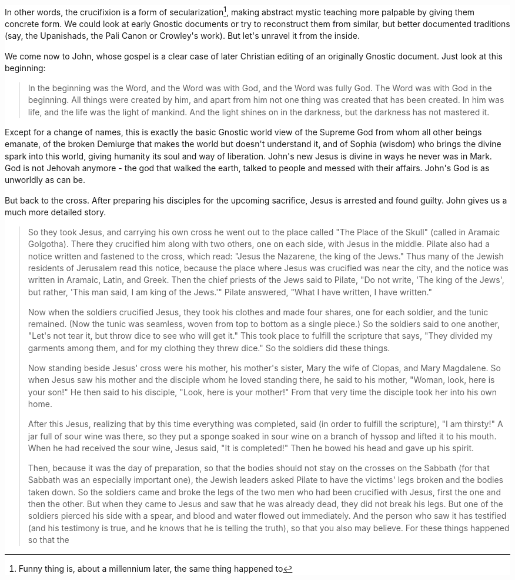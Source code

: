 In other words, the crucifixion is a form of secularization[^11], making
abstract mystic teaching more palpable by giving them concrete form. We could
look at early Gnostic documents or try to reconstruct them from similar, but
better documented traditions (say, the Upanishads, the Pali Canon or Crowley's
work). But let's unravel it from the inside.

We come now to John, whose gospel is a clear case of later Christian editing of
an originally Gnostic document. Just look at this beginning:

> In the beginning was the Word, and the Word was with God, and the Word was
> fully God. The Word was with God in the beginning. All things were created by
> him, and apart from him not one thing was created that has been created. In
> him was life, and the life was the light of mankind. And the light shines on
> in the darkness, but the darkness has not mastered it.

Except for a change of names, this is exactly the basic Gnostic world view of
the Supreme God from whom all other beings emanate, of the broken Demiurge that
makes the world but doesn't understand it, and of Sophia (wisdom) who brings the
divine spark into this world, giving humanity its soul and way of liberation.
John's new Jesus is divine in ways he never was in Mark. God is not Jehovah
anymore - the god that walked the earth, talked to people and messed with their
affairs. John's God is as unworldly as can be.

But back to the cross. After preparing his disciples for the upcoming sacrifice,
Jesus is arrested and found guilty. John gives us a much more detailed story.

> So they took Jesus, and carrying his own cross he went out to the place called
> "The Place of the Skull" (called in Aramaic Golgotha). There they crucified
> him along with two others, one on each side, with Jesus in the middle. Pilate
> also had a notice written and fastened to the cross, which read: "Jesus the
> Nazarene, the king of the Jews." Thus many of the Jewish residents of
> Jerusalem read this notice, because the place where Jesus was crucified was
> near the city, and the notice was written in Aramaic, Latin, and Greek. Then
> the chief priests of the Jews said to Pilate, "Do not write, 'The king of the
> Jews', but rather, 'This man said, I am king of the Jews.'" Pilate answered,
> "What I have written, I have written."
>
> Now when the soldiers crucified Jesus, they took his clothes and made four
> shares, one for each soldier, and the tunic remained. (Now the tunic was
> seamless, woven from top to bottom as a single piece.) So the soldiers said to
> one another, "Let's not tear it, but throw dice to see who will get it." This
> took place to fulfill the scripture that says, "They divided my garments among
> them, and for my clothing they threw dice." So the soldiers did these things.
>
> Now standing beside Jesus' cross were his mother, his mother's sister, Mary
> the wife of Clopas, and Mary Magdalene. So when Jesus saw his mother and the
> disciple whom he loved standing there, he said to his mother, "Woman, look,
> here is your son!" He then said to his disciple, "Look, here is your mother!"
> From that very time the disciple took her into his own home.
>
> After this Jesus, realizing that by this time everything was completed, said
> (in order to fulfill the scripture), "I am thirsty!" A jar full of sour wine
> was there, so they put a sponge soaked in sour wine on a branch of hyssop and
> lifted it to his mouth. When he had received the sour wine, Jesus said, "It is
> completed!" Then he bowed his head and gave up his spirit.
> 
> Then, because it was the day of preparation, so that the bodies should not
> stay on the crosses on the Sabbath (for that Sabbath was an especially
> important one), the Jewish leaders asked Pilate to have the victims' legs
> broken and the bodies taken down. So the soldiers came and broke the legs of
> the two men who had been crucified with Jesus, first the one and then the
> other. But when they came to Jesus and saw that he was already dead, they did
> not break his legs. But one of the soldiers pierced his side with a spear, and
> blood and water flowed out immediately. And the person who saw it has
> testified (and his testimony is true, and he knows that he is telling the
> truth), so that you also may believe. For these things happened so that the

[^1]: [Robert M. Price][], yada yada, Christ myth proponents not convincing? Do
[^2]: A completely unjustified speculation: the Buddha stands out by being the
[^3]: Mark and Paul, of course, are likely not really Mark and Paul, but rather
[^4]: Always using the NET bible, as on [bible.org][].
[^5]: I find it fascinating that there is explicit mention of how fast Jesus
[^6]: If you find my dismissal of Mark too harsh, try reading it yourself, but
[^7]: There is the idea that the New Testament is a (partial) parody. Some parts
[^8]: I'm eagerly awaiting Price' upcoming book, "The Amazing Colossal Apostle".
[^9]: I'd love to know what exact practices Paul is talking about. I suspect
[^10]: Robert Price identifies Simon Magus as Paul. I haven't looked much into
[^11]: Funny thing is, about a millennium later, the same thing happened to
[^12]: Also note that John is trying to provide plausible reasons why Jesus was